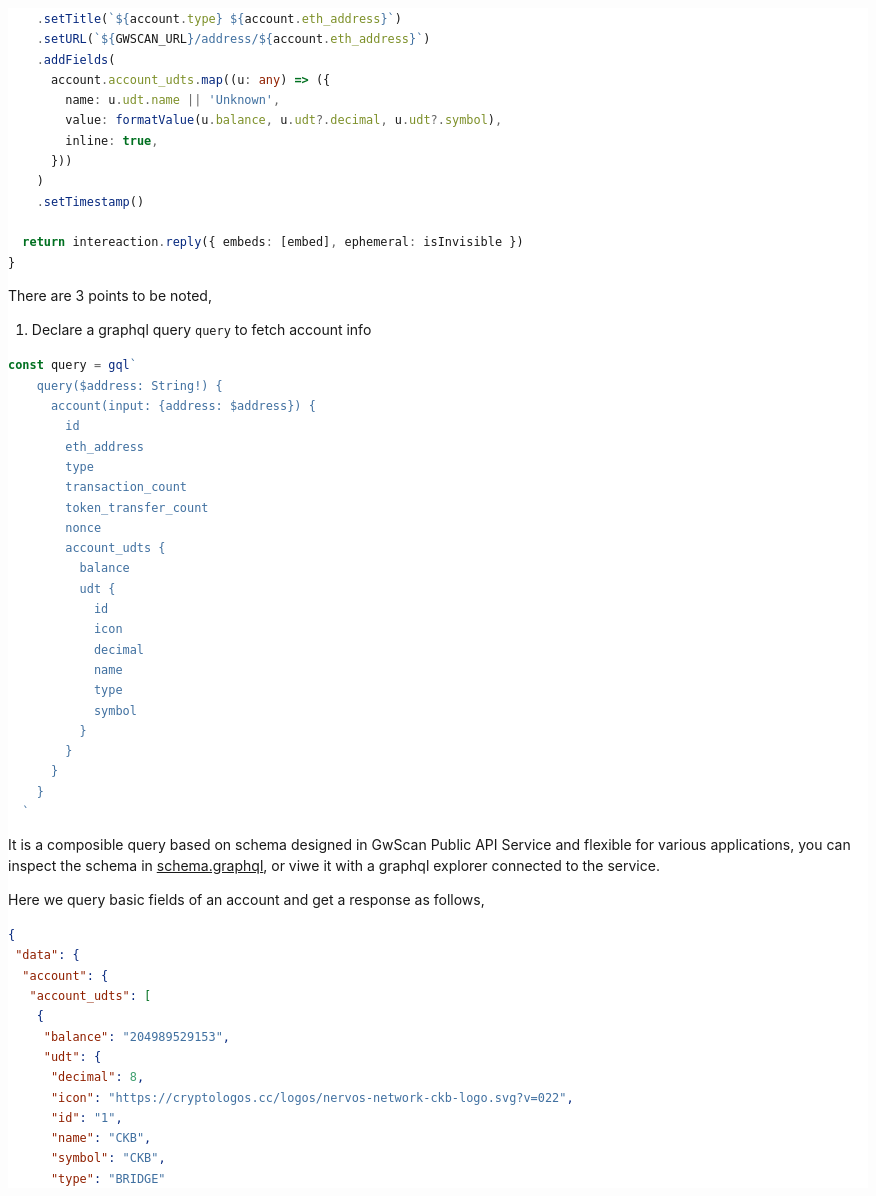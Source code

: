 ```typescript
    .setTitle(`${account.type} ${account.eth_address}`)
    .setURL(`${GWSCAN_URL}/address/${account.eth_address}`)
    .addFields(
      account.account_udts.map((u: any) => ({
        name: u.udt.name || 'Unknown',
        value: formatValue(u.balance, u.udt?.decimal, u.udt?.symbol),
        inline: true,
      }))
    )
    .setTimestamp()

  return intereaction.reply({ embeds: [embed], ephemeral: isInvisible })
}
```

There are 3 points to be noted,

1. Declare a graphql query `query` to fetch account info

```typescript
const query = gql`
    query($address: String!) {
      account(input: {address: $address}) {
        id
        eth_address
        type
        transaction_count
        token_transfer_count
        nonce
        account_udts {
          balance
          udt {
            id
            icon
            decimal
            name
            type
            symbol
          }
        }
      }
    }
  `
```

It is a composible query based on schema designed in GwScan Public API Service and flexible for various applications, you can inspect the schema in [schema.graphql](https://github.com/Magickbase/godwoken_explorer/blob/main/docs/schema.graphql), or viwe it with a graphql explorer connected to the service.

Here we query basic fields of an account and get a response as follows,

```json
{
 "data": {
  "account": {
   "account_udts": [
    {
     "balance": "204989529153",
     "udt": {
      "decimal": 8,
      "icon": "https://cryptologos.cc/logos/nervos-network-ckb-logo.svg?v=022",
      "id": "1",
      "name": "CKB",
      "symbol": "CKB",
      "type": "BRIDGE"
```